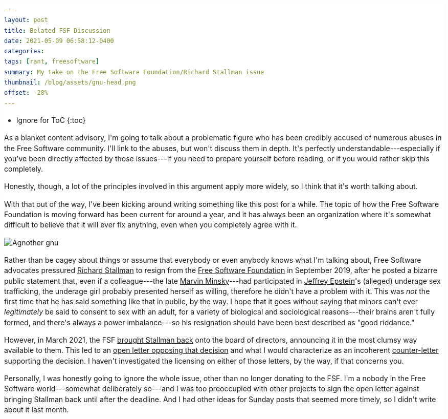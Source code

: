 ```yaml
---
layout: post
title: Belated FSF Discussion
date: 2021-05-09 06:58:12-0400
categories:
tags: [rant, freesoftware]
summary: My take on the Free Software Foundation/Richard Stallman issue
thumbnail: /blog/assets/gnu-head.png
offset: -28%
---
```


* Ignore for ToC
{:toc}

As a blanket content advisory, I'm going to talk about a problematic figure who has been credibly accused of numerous abuses in the Free Software community.  I'll link to the abuses, but won't discuss them in depth.  It's perfectly understandable---especially if you've been directly affected by those issues---if you need to prepare yourself before reading, or if you would rather skip this completely.

Honestly, though, a lot of the principles involved in this argument apply more widely, so I think that it's worth talking about.

With that out of the way, I've been kicking around writing something like this post for a while.  The topic of how the Free Software Foundation is moving forward has been current for around a year, and it has always been an organization where it's somewhat difficult to believe that it will ever fix anything, even when you completely agree with it.

![Agnother gnu](/blog/assets/gnu-head.png "Agnother gnu")

Rather than be cagey about things or assume that everybody or even anybody knows what I'm talking about, Free Software advocates pressured [Richard Stallman](https://en.wikipedia.org/wiki/Richard_Stallman) to resign from the [Free Software Foundation](https://en.wikipedia.org/wiki/Free_Software_Foundation) in September 2019, after he posted a bizarre public statement that, even if a colleague---the late [Marvin Minsky](https://en.wikipedia.org/wiki/Marvin_Minsky)---had participated in [Jeffrey Epstein](https://en.wikipedia.org/wiki/Jeffrey_Epstein)'s (alleged) underage sex trafficking, the underage girl probably presented herself as willing, therefore he didn't have a problem with it.  This was *not* the first time that he has said something like that in public, by the way.  I hope that it goes without saying that minors can't ever *legitimately* be said to consent to sex with an adult, for a variety of biological and sociological reasons---their brains aren't fully formed, and there's always a power imbalance---so his resignation should have been best described as "good riddance."

However, in March 2021, the FSF [brought Stallman back](https://www.davidrevoy.com/article828/rms-is-back-at-the-fsf) onto the board of directors, announcing it in the most clumsy way available to them.  This led to an [open letter opposing that decision](https://rms-open-letter.github.io/) and what I would characterize as an incoherent [counter-letter](https://rms-support-letter.github.io/) supporting the decision.  I haven't investigated the licensing on either of those letters, by the way, if that concerns you.

Personally, I was honestly going to ignore the whole issue, other than no longer donating to the FSF.  I'm a nobody in the Free Software world---somewhat deliberately so---and I was too preoccupied with other projects to sign the open letter against bringing Stallman back until after the deadline.  And I had other ideas for Sunday posts that seemed more timely, so I didn't write about it last month.
